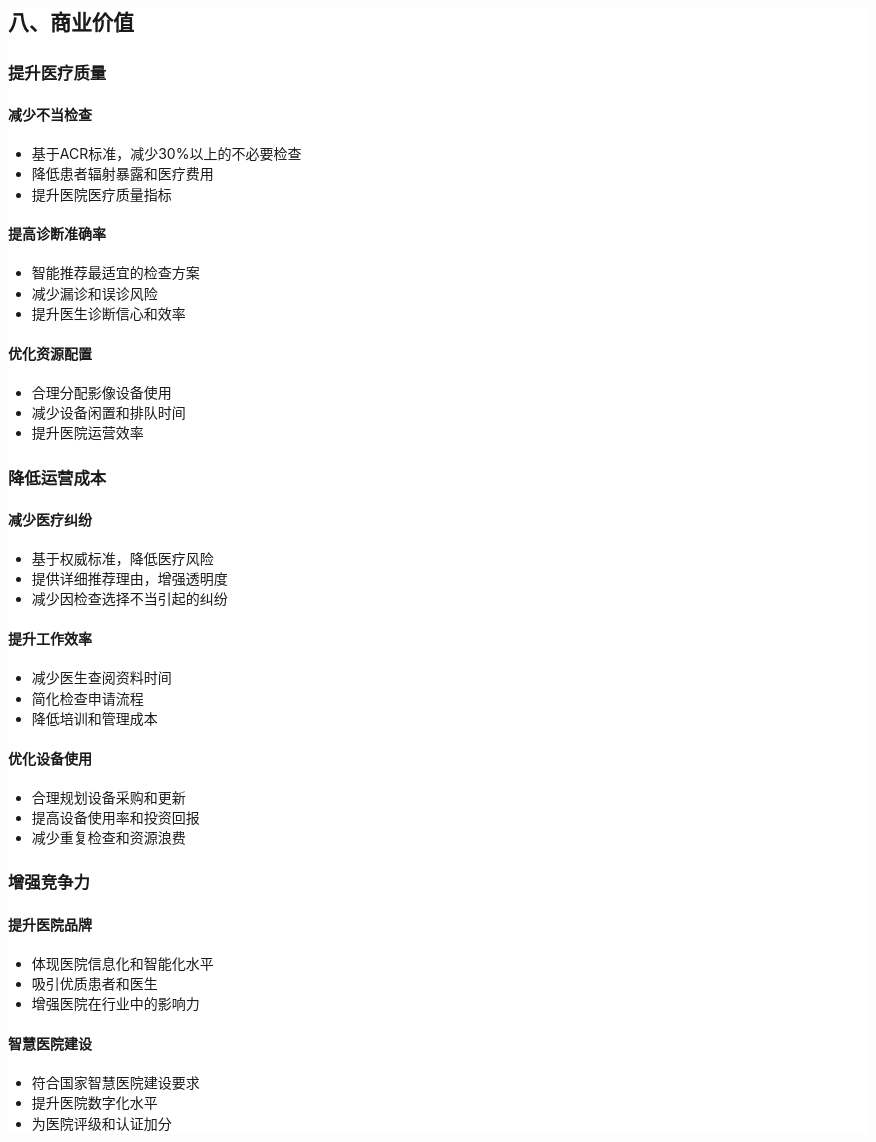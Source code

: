 
## 八、商业价值

### 提升医疗质量

#### 减少不当检查

- 基于ACR标准，减少30%以上的不必要检查
- 降低患者辐射暴露和医疗费用
- 提升医院医疗质量指标

#### 提高诊断准确率

- 智能推荐最适宜的检查方案
- 减少漏诊和误诊风险
- 提升医生诊断信心和效率

#### 优化资源配置

- 合理分配影像设备使用
- 减少设备闲置和排队时间
- 提升医院运营效率

### 降低运营成本

#### 减少医疗纠纷

- 基于权威标准，降低医疗风险
- 提供详细推荐理由，增强透明度
- 减少因检查选择不当引起的纠纷

#### 提升工作效率

- 减少医生查阅资料时间
- 简化检查申请流程
- 降低培训和管理成本

#### 优化设备使用

- 合理规划设备采购和更新
- 提高设备使用率和投资回报
- 减少重复检查和资源浪费

### 增强竞争力

#### 提升医院品牌

- 体现医院信息化和智能化水平
- 吸引优质患者和医生
- 增强医院在行业中的影响力

#### 智慧医院建设

- 符合国家智慧医院建设要求
- 提升医院数字化水平
- 为医院评级和认证加分
